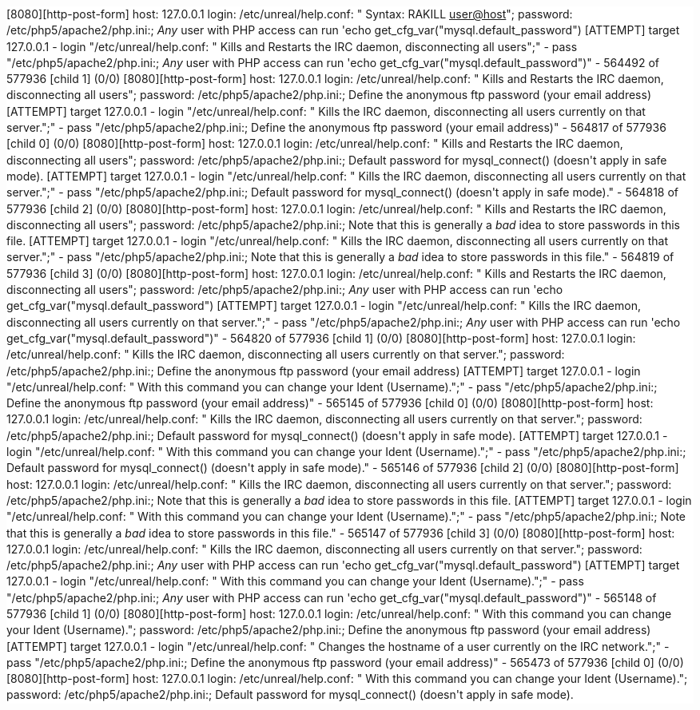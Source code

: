 [8080][http-post-form] host: 127.0.0.1   login: /etc/unreal/help.conf:  " Syntax: RAKILL <user@host>";   password: /etc/php5/apache2/php.ini:; *Any* user with PHP access can run 'echo get_cfg_var("mysql.default_password")
[ATTEMPT] target 127.0.0.1 - login "/etc/unreal/help.conf:      " Kills and Restarts the IRC daemon, disconnecting all users";" - pass "/etc/php5/apache2/php.ini:; *Any* user with PHP access can run 'echo get_cfg_var("mysql.default_password")" - 564492 of 577936 [child 1] (0/0)
[8080][http-post-form] host: 127.0.0.1   login: /etc/unreal/help.conf:  " Kills and Restarts the IRC daemon, disconnecting all users";   password: /etc/php5/apache2/php.ini:; Define the anonymous ftp password (your email address)
[ATTEMPT] target 127.0.0.1 - login "/etc/unreal/help.conf:      " Kills the IRC daemon, disconnecting all users currently on that server.";" - pass "/etc/php5/apache2/php.ini:; Define the anonymous ftp password (your email address)" - 564817 of 577936 [child 0] (0/0)
[8080][http-post-form] host: 127.0.0.1   login: /etc/unreal/help.conf:  " Kills and Restarts the IRC daemon, disconnecting all users";   password: /etc/php5/apache2/php.ini:; Default password for mysql_connect() (doesn't apply in safe mode).
[ATTEMPT] target 127.0.0.1 - login "/etc/unreal/help.conf:      " Kills the IRC daemon, disconnecting all users currently on that server.";" - pass "/etc/php5/apache2/php.ini:; Default password for mysql_connect() (doesn't apply in safe mode)." - 564818 of 577936 [child 2] (0/0)
[8080][http-post-form] host: 127.0.0.1   login: /etc/unreal/help.conf:  " Kills and Restarts the IRC daemon, disconnecting all users";   password: /etc/php5/apache2/php.ini:; Note that this is generally a *bad* idea to store passwords in this file.
[ATTEMPT] target 127.0.0.1 - login "/etc/unreal/help.conf:      " Kills the IRC daemon, disconnecting all users currently on that server.";" - pass "/etc/php5/apache2/php.ini:; Note that this is generally a *bad* idea to store passwords in this file." - 564819 of 577936 [child 3] (0/0)
[8080][http-post-form] host: 127.0.0.1   login: /etc/unreal/help.conf:  " Kills and Restarts the IRC daemon, disconnecting all users";   password: /etc/php5/apache2/php.ini:; *Any* user with PHP access can run 'echo get_cfg_var("mysql.default_password")
[ATTEMPT] target 127.0.0.1 - login "/etc/unreal/help.conf:      " Kills the IRC daemon, disconnecting all users currently on that server.";" - pass "/etc/php5/apache2/php.ini:; *Any* user with PHP access can run 'echo get_cfg_var("mysql.default_password")" - 564820 of 577936 [child 1] (0/0)
[8080][http-post-form] host: 127.0.0.1   login: /etc/unreal/help.conf:  " Kills the IRC daemon, disconnecting all users currently on that server.";   password: /etc/php5/apache2/php.ini:; Define the anonymous ftp password (your email address)
[ATTEMPT] target 127.0.0.1 - login "/etc/unreal/help.conf:      " With this command you can change your Ident (Username).";" - pass "/etc/php5/apache2/php.ini:; Define the anonymous ftp password (your email address)" - 565145 of 577936 [child 0] (0/0)
[8080][http-post-form] host: 127.0.0.1   login: /etc/unreal/help.conf:  " Kills the IRC daemon, disconnecting all users currently on that server.";   password: /etc/php5/apache2/php.ini:; Default password for mysql_connect() (doesn't apply in safe mode).
[ATTEMPT] target 127.0.0.1 - login "/etc/unreal/help.conf:      " With this command you can change your Ident (Username).";" - pass "/etc/php5/apache2/php.ini:; Default password for mysql_connect() (doesn't apply in safe mode)." - 565146 of 577936 [child 2] (0/0)
[8080][http-post-form] host: 127.0.0.1   login: /etc/unreal/help.conf:  " Kills the IRC daemon, disconnecting all users currently on that server.";   password: /etc/php5/apache2/php.ini:; Note that this is generally a *bad* idea to store passwords in this file.
[ATTEMPT] target 127.0.0.1 - login "/etc/unreal/help.conf:      " With this command you can change your Ident (Username).";" - pass "/etc/php5/apache2/php.ini:; Note that this is generally a *bad* idea to store passwords in this file." - 565147 of 577936 [child 3] (0/0)
[8080][http-post-form] host: 127.0.0.1   login: /etc/unreal/help.conf:  " Kills the IRC daemon, disconnecting all users currently on that server.";   password: /etc/php5/apache2/php.ini:; *Any* user with PHP access can run 'echo get_cfg_var("mysql.default_password")
[ATTEMPT] target 127.0.0.1 - login "/etc/unreal/help.conf:      " With this command you can change your Ident (Username).";" - pass "/etc/php5/apache2/php.ini:; *Any* user with PHP access can run 'echo get_cfg_var("mysql.default_password")" - 565148 of 577936 [child 1] (0/0)
[8080][http-post-form] host: 127.0.0.1   login: /etc/unreal/help.conf:  " With this command you can change your Ident (Username).";   password: /etc/php5/apache2/php.ini:; Define the anonymous ftp password (your email address)
[ATTEMPT] target 127.0.0.1 - login "/etc/unreal/help.conf:      " Changes the hostname of a user currently on the IRC network.";" - pass "/etc/php5/apache2/php.ini:; Define the anonymous ftp password (your email address)" - 565473 of 577936 [child 0] (0/0)
[8080][http-post-form] host: 127.0.0.1   login: /etc/unreal/help.conf:  " With this command you can change your Ident (Username).";   password: /etc/php5/apache2/php.ini:; Default password for mysql_connect() (doesn't apply in safe mode).